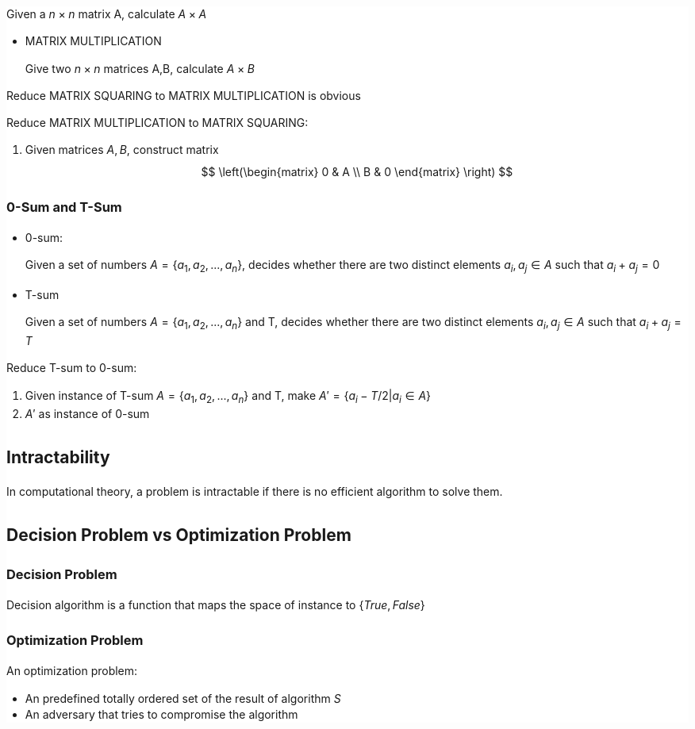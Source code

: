   Given a $n\times n$ matrix A, calculate $A\times A$

- MATRIX MULTIPLICATION

  Give  two $n\times n$ matrices A,B, calculate $A\times B$

Reduce MATRIX SQUARING to MATRIX MULTIPLICATION is obvious

Reduce MATRIX MULTIPLICATION to MATRIX SQUARING:

1. Given matrices $A,B$, construct matrix 
   $$
       \left(\begin{matrix}
           0 & A \\
           B & 0
       \end{matrix}
       \right)
   $$
   

### 0-Sum and T-Sum

- 0-sum:

  Given a set of numbers $A=\{a_1,a_2,...,a_n\}$, decides whether there are two distinct elements $a_i,a_j \in A$ such that $a_i+a_j = 0$

- T-sum

  Given a set of numbers $A=\{a_1,a_2,...,a_n\}$ and T, decides whether there are two distinct elements $a_i,a_j \in A$ such that $a_i+a_j = T$

Reduce T-sum to 0-sum:

1.  Given instance of T-sum $A=\{a_1,a_2,...,a_n\}$  and T, make $A'=\{a_i-T/2| a_i\in A\}$
2. $A'$ as instance of 0-sum 



## Intractability

In computational theory, a problem is intractable if there is no efficient algorithm to solve them.



## Decision Problem vs Optimization Problem

### Decision Problem

Decision algorithm is a function that maps the space of instance to $\{True, False\}$

### Optimization Problem

An optimization problem:

- An predefined totally ordered set of the result of algorithm  $S$ 
- An adversary that tries to compromise the algorithm
